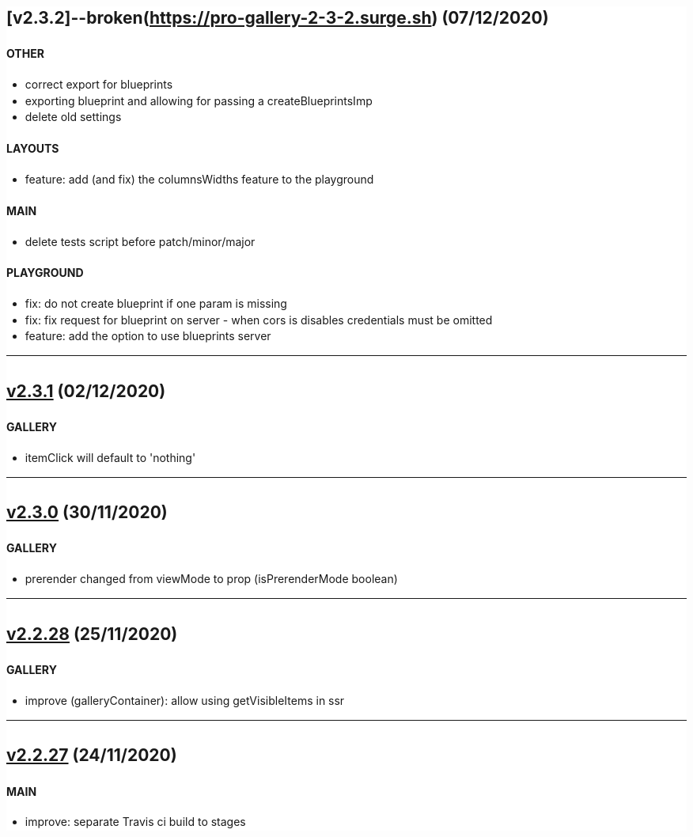 ## [v2.3.2]--broken(https://pro-gallery-2-3-2.surge.sh) (07/12/2020)

#### OTHER
 -  correct export for blueprints
 -  exporting blueprint and allowing for passing a createBlueprintsImp
 -  delete old settings

#### LAYOUTS
 -  feature: add (and fix) the columnsWidths feature to the playground

#### MAIN
 -  delete tests script before patch/minor/major

#### PLAYGROUND
 -  fix: do not create blueprint if one param is missing
 -  fix: fix request for blueprint on server - when cors is disables credentials must be omitted
 -  feature: add the option to use blueprints server

---
## [v2.3.1](https://pro-gallery-2-3-1.surge.sh) (02/12/2020)
 
#### GALLERY
 -  itemClick will default to 'nothing'

---
## [v2.3.0](https://pro-gallery-2-3-0.surge.sh) (30/11/2020)
 
#### GALLERY
 -  prerender changed from viewMode to prop (isPrerenderMode boolean)



---
## [v2.2.28](https://pro-gallery-2-2-28.surge.sh) (25/11/2020)
 
#### GALLERY
 -  improve (galleryContainer): allow using getVisibleItems in ssr

---
## [v2.2.27](https://pro-gallery-2-2-27.surge.sh) (24/11/2020)
 
#### MAIN
 -  improve: separate Travis ci build to stages
